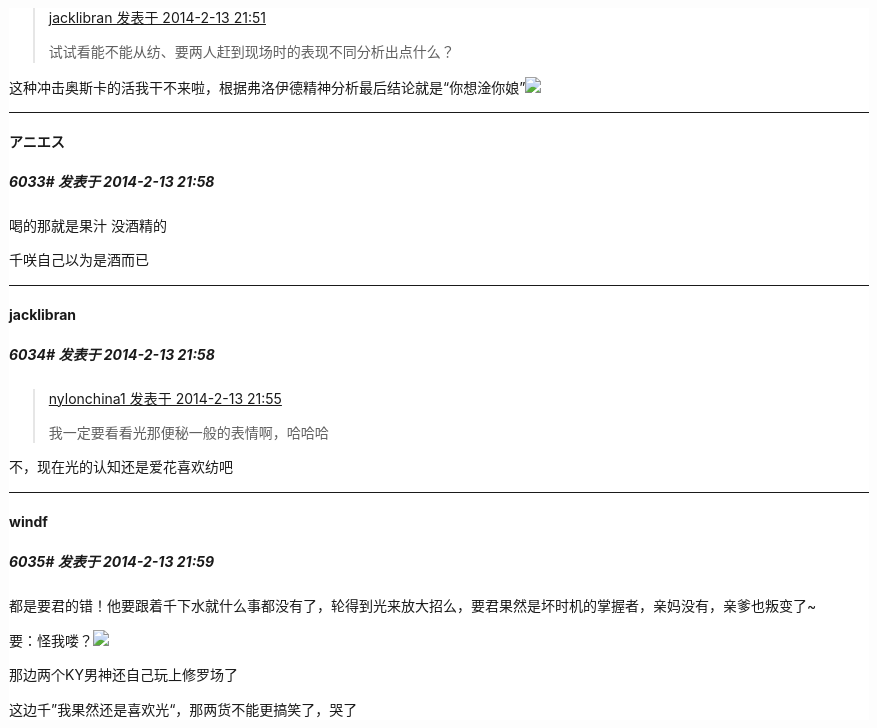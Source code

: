 

<blockquote><a href="httphttps://bbs.saraba1st.com/2b/forum.php?mod=redirect&amp;goto=findpost&amp;pid=24492660&amp;ptid=927657" target="_blank">jacklibran 发表于 2014-2-13 21:51</a>

试试看能不能从纺、要两人赶到现场时的表现不同分析出点什么？</blockquote>
这种冲击奥斯卡的活我干不来啦，根据弗洛伊德精神分析最后结论就是“你想淦你娘”<img src="https://static.saraba1st.com/image/smiley/face/141.gif" referrerpolicy="no-referrer">







*****

####  アニエス  
##### 6033#       发表于 2014-2-13 21:58




喝的那就是果汁 没酒精的

千咲自己以为是酒而已







*****

####  jacklibran  
##### 6034#       发表于 2014-2-13 21:58



<blockquote><a href="httphttps://bbs.saraba1st.com/2b/forum.php?mod=redirect&amp;goto=findpost&amp;pid=24492706&amp;ptid=927657" target="_blank">nylonchina1 发表于 2014-2-13 21:55</a>

我一定要看看光那便秘一般的表情啊，哈哈哈</blockquote>
 不，现在光的认知还是爱花喜欢纺吧







*****

####  windf  
##### 6035#       发表于 2014-2-13 21:59




都是要君的错！他要跟着千下水就什么事都没有了，轮得到光来放大招么，要君果然是坏时机的掌握者，亲妈没有，亲爹也叛变了~

要：怪我喽？<img src="https://static.saraba1st.com/image/smiley/face/178.gif" referrerpolicy="no-referrer">

那边两个KY男神还自己玩上修罗场了

这边千”我果然还是喜欢光“，那两货不能更搞笑了，哭了
